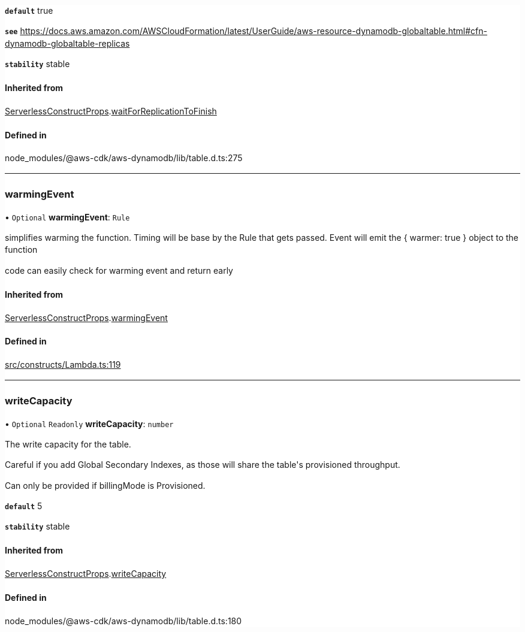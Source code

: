 **`default`** true

**`see`** https://docs.aws.amazon.com/AWSCloudFormation/latest/UserGuide/aws-resource-dynamodb-globaltable.html#cfn-dynamodb-globaltable-replicas

**`stability`** stable

#### Inherited from

[ServerlessConstructProps](ServerlessConstructProps).[waitForReplicationToFinish](ServerlessConstructProps#waitforreplicationtofinish)

#### Defined in

node_modules/@aws-cdk/aws-dynamodb/lib/table.d.ts:275

___

### warmingEvent

• `Optional` **warmingEvent**: `Rule`

simplifies warming the function. Timing will be base by the Rule that gets
passed.  Event will emit the { warmer: true } object to the function

code can easily check for warming event and return early

#### Inherited from

[ServerlessConstructProps](ServerlessConstructProps).[warmingEvent](ServerlessConstructProps#warmingevent)

#### Defined in

[src/constructs/Lambda.ts:119](https://github.com/matthewkeil/full-stack-pattern/blob/faec2ba/src/constructs/Lambda.ts#L119)

___

### writeCapacity

• `Optional` `Readonly` **writeCapacity**: `number`

The write capacity for the table.

Careful if you add Global Secondary Indexes, as
those will share the table's provisioned throughput.

Can only be provided if billingMode is Provisioned.

**`default`** 5

**`stability`** stable

#### Inherited from

[ServerlessConstructProps](ServerlessConstructProps).[writeCapacity](ServerlessConstructProps#writecapacity)

#### Defined in

node_modules/@aws-cdk/aws-dynamodb/lib/table.d.ts:180
